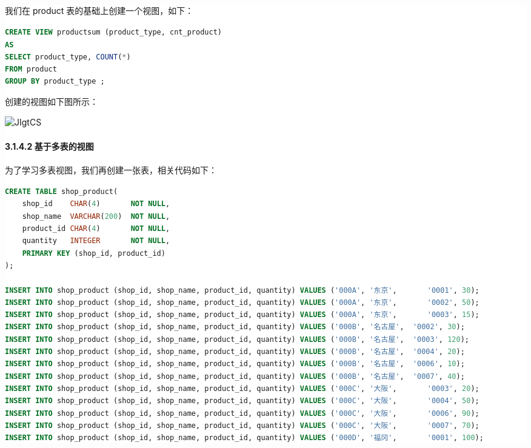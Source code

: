 我们在 product 表的基础上创建一个视图，如下：

```sql
CREATE VIEW productsum (product_type, cnt_product)
AS
SELECT product_type, COUNT(*)
FROM product
GROUP BY product_type ;
```

创建的视图如下图所示：
  
![JIgtCS](https://upiclw.oss-cn-beijing.aliyuncs.com/uPic/JIgtCS.jpg)

#### 3.1.4.2 基于多表的视图

为了学习多表视图，我们再创建一张表，相关代码如下：

```sql
CREATE TABLE shop_product(
    shop_id    CHAR(4)       NOT NULL,
    shop_name  VARCHAR(200)  NOT NULL,
    product_id CHAR(4)       NOT NULL,
    quantity   INTEGER       NOT NULL,
    PRIMARY KEY (shop_id, product_id)
);

INSERT INTO shop_product (shop_id, shop_name, product_id, quantity) VALUES ('000A',	'东京',		'0001',	30);
INSERT INTO shop_product (shop_id, shop_name, product_id, quantity) VALUES ('000A',	'东京',		'0002',	50);
INSERT INTO shop_product (shop_id, shop_name, product_id, quantity) VALUES ('000A',	'东京',		'0003',	15);
INSERT INTO shop_product (shop_id, shop_name, product_id, quantity) VALUES ('000B',	'名古屋',	'0002',	30);
INSERT INTO shop_product (shop_id, shop_name, product_id, quantity) VALUES ('000B',	'名古屋',	'0003',	120);
INSERT INTO shop_product (shop_id, shop_name, product_id, quantity) VALUES ('000B',	'名古屋',	'0004',	20);
INSERT INTO shop_product (shop_id, shop_name, product_id, quantity) VALUES ('000B',	'名古屋',	'0006',	10);
INSERT INTO shop_product (shop_id, shop_name, product_id, quantity) VALUES ('000B',	'名古屋',	'0007',	40);
INSERT INTO shop_product (shop_id, shop_name, product_id, quantity) VALUES ('000C',	'大阪',		'0003',	20);
INSERT INTO shop_product (shop_id, shop_name, product_id, quantity) VALUES ('000C',	'大阪',		'0004',	50);
INSERT INTO shop_product (shop_id, shop_name, product_id, quantity) VALUES ('000C',	'大阪',		'0006',	90);
INSERT INTO shop_product (shop_id, shop_name, product_id, quantity) VALUES ('000C',	'大阪',		'0007',	70);
INSERT INTO shop_product (shop_id, shop_name, product_id, quantity) VALUES ('000D',	'福冈',		'0001',	100);
```

